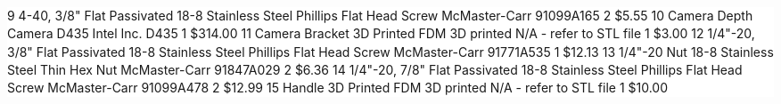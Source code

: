 <tr class="even">
<td>9</td>
<td>4-40, 3/8" Flat</td>
<td>Passivated 18-8 Stainless Steel Phillips Flat Head Screw</td>
<td>McMaster-Carr</td>
<td>91099A165</td>
<td>2</td>
<td>$5.55</td>
</tr>
<tr class="odd">
<td>10</td>
<td>Camera</td>
<td>Depth Camera D435</td>
<td>Intel Inc.</td>
<td>D435</td>
<td>1</td>
<td>$314.00</td>
</tr>
<tr class="even">
<td>11</td>
<td>Camera Bracket</td>
<td>3D Printed FDM</td>
<td>3D printed</td>
<td>N/A - refer to STL file</td>
<td>1</td>
<td>$3.00</td>
</tr>
<tr class="odd">
<td>12</td>
<td>1/4"-20, 3/8" Flat</td>
<td>Passivated 18-8 Stainless Steel Phillips Flat Head Screw</td>
<td>McMaster-Carr</td>
<td>91771A535</td>
<td>1</td>
<td>$12.13</td>
</tr>
<tr class="even">
<td>13</td>
<td>1/4"-20 Nut</td>
<td>18-8 Stainless Steel Thin Hex Nut</td>
<td>McMaster-Carr</td>
<td>91847A029</td>
<td>2</td>
<td>$6.36</td>
</tr>
<tr class="odd">
<td>14</td>
<td>1/4"-20, 7/8" Flat</td>
<td>Passivated 18-8 Stainless Steel Phillips Flat Head Screw</td>
<td>McMaster-Carr</td>
<td>91099A478</td>
<td>2</td>
<td>$12.99</td>
</tr>
<tr class="even">
<td>15</td>
<td>Handle</td>
<td>3D Printed FDM</td>
<td>3D printed</td>
<td>N/A - refer to STL file</td>
<td>1</td>
<td>$10.00</td>
</tr>
<tr class="odd">